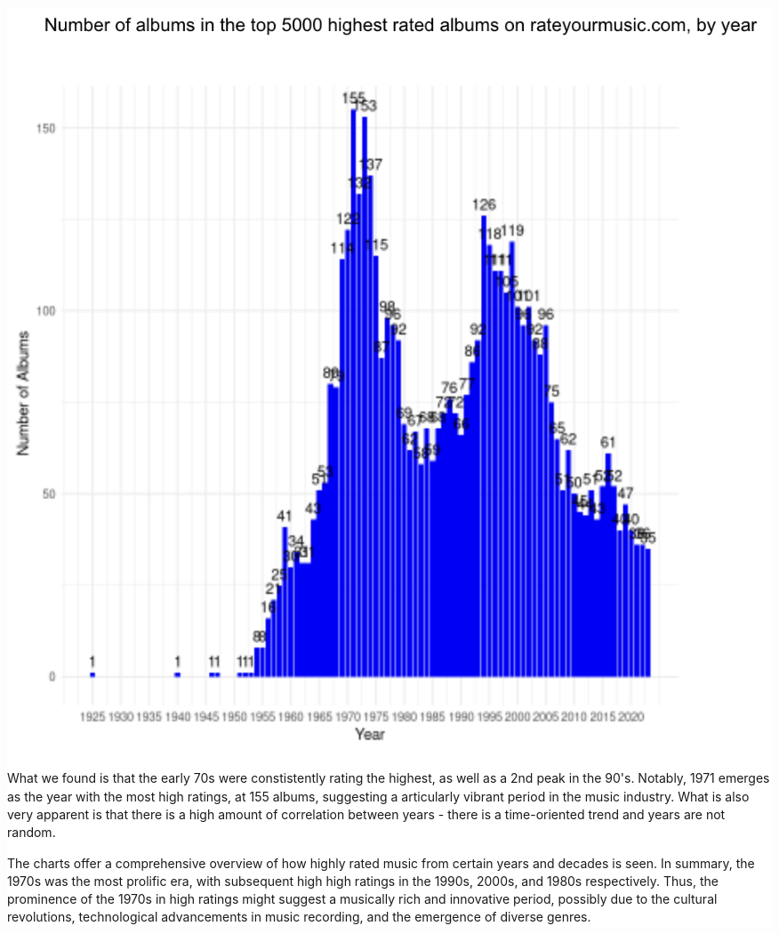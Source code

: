 ![](images/ratingsbyyear.png)

What we found is that the early 70s were constistently rating the highest, as
well as a 2nd peak in the 90's. Notably, 1971 emerges as the year with the most
high ratings, at 155 albums, suggesting a articularly vibrant period in the
music industry. What is also very apparent is that there is a high amount of
correlation between years - there is a time-oriented trend and years are not
random.

The charts offer a comprehensive overview of how highly rated music from certain
years and decades is seen. In summary, the 1970s was the most prolific era, with
subsequent high high ratings in the 1990s, 2000s, and 1980s respectively. Thus,
the prominence of the 1970s in high ratings might suggest a musically rich and
innovative period, possibly due to the cultural revolutions, technological
advancements in music recording, and the emergence of diverse genres.
